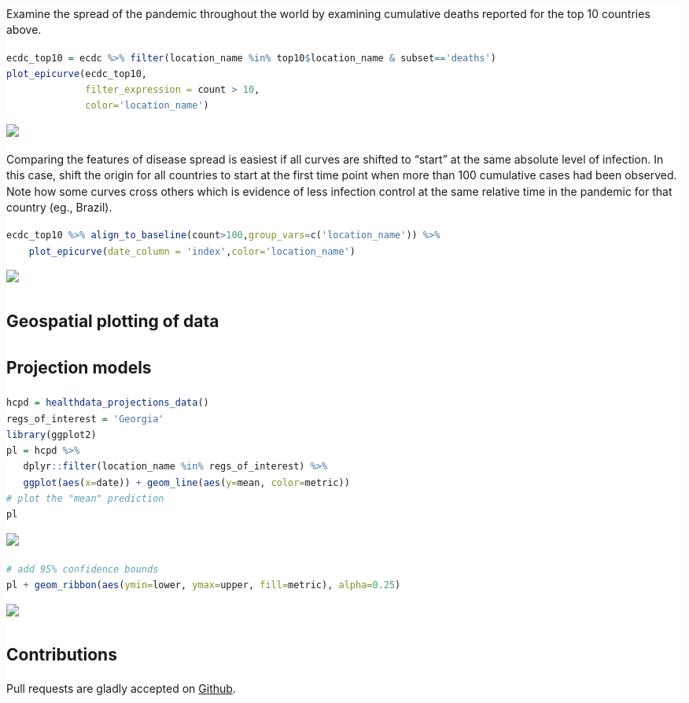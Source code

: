 Examine the spread of the pandemic throughout the world by examining
cumulative deaths reported for the top 10 countries above.

``` r
ecdc_top10 = ecdc %>% filter(location_name %in% top10$location_name & subset=='deaths')
plot_epicurve(ecdc_top10,
              filter_expression = count > 10, 
              color='location_name')
```

<img src="https://i.imgur.com/BjGKIaf.png" width="100%" />

Comparing the features of disease spread is easiest if all curves are
shifted to “start” at the same absolute level of infection. In this
case, shift the origin for all countries to start at the first time
point when more than 100 cumulative cases had been observed. Note how
some curves cross others which is evidence of less infection control at
the same relative time in the pandemic for that country (eg., Brazil).

``` r
ecdc_top10 %>% align_to_baseline(count>100,group_vars=c('location_name')) %>%
    plot_epicurve(date_column = 'index',color='location_name')
```

<img src="https://i.imgur.com/OW4DQFU.png" width="100%" />

## Geospatial plotting of data

## Projection models

``` r
hcpd = healthdata_projections_data()
regs_of_interest = 'Georgia'
library(ggplot2)
pl = hcpd %>%
   dplyr::filter(location_name %in% regs_of_interest) %>%
   ggplot(aes(x=date)) + geom_line(aes(y=mean, color=metric))
# plot the "mean" prediction
pl
```

<img src="https://i.imgur.com/HX6HdVW.png" width="100%" />

``` r
# add 95% confidence bounds
pl + geom_ribbon(aes(ymin=lower, ymax=upper, fill=metric), alpha=0.25)
```

<img src="https://i.imgur.com/UQVSBSd.png" width="100%" />

## Contributions

Pull requests are gladly accepted on
[Github](https://github.com/seandavi/sars2pack).
